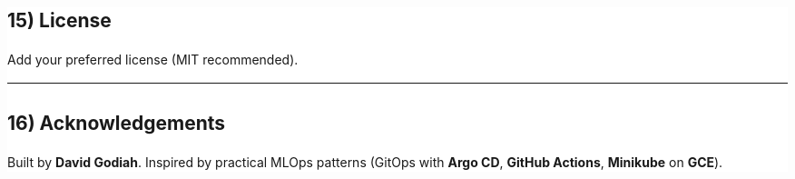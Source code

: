 
## 15) License

Add your preferred license (MIT recommended).

---

## 16) Acknowledgements

Built by **David Godiah**. Inspired by practical MLOps patterns (GitOps with **Argo CD**, **GitHub Actions**, **Minikube** on **GCE**).
